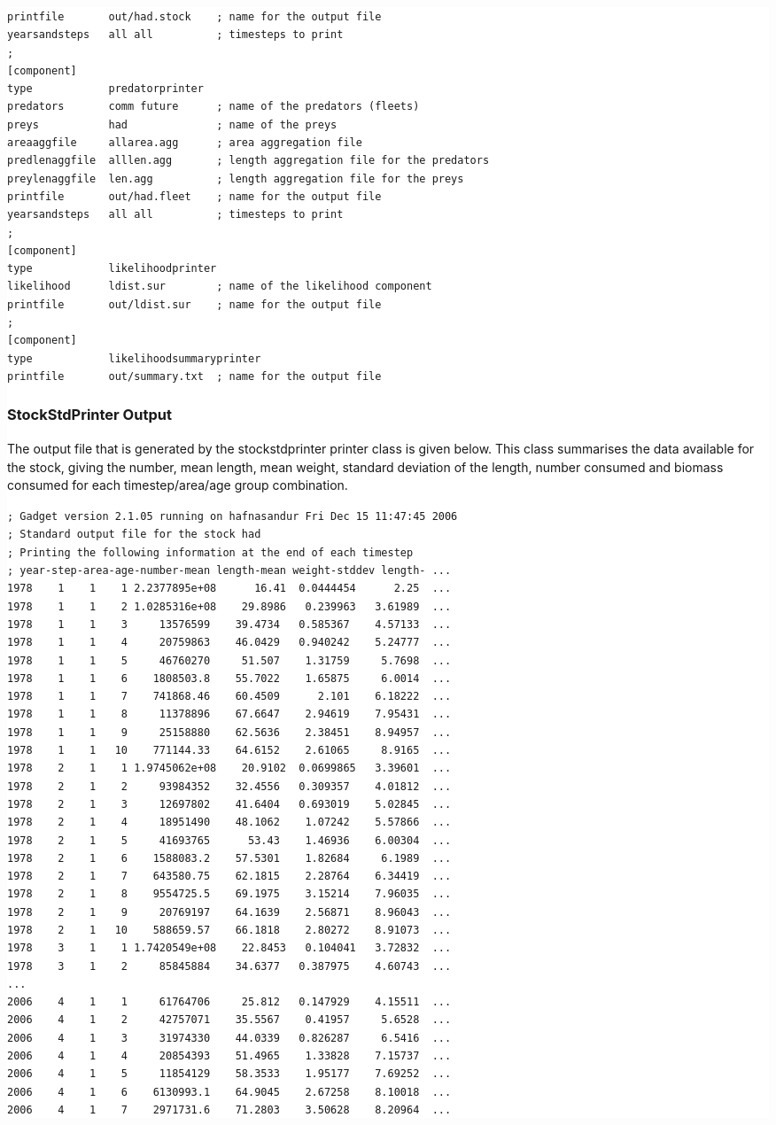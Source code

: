 	printfile       out/had.stock    ; name for the output file
	yearsandsteps   all all          ; timesteps to print
	;
	[component]
	type            predatorprinter
	predators       comm future      ; name of the predators (fleets)
	preys           had              ; name of the preys
	areaaggfile     allarea.agg      ; area aggregation file
	predlenaggfile  alllen.agg       ; length aggregation file for the predators
	preylenaggfile  len.agg          ; length aggregation file for the preys
	printfile       out/had.fleet    ; name for the output file
	yearsandsteps   all all          ; timesteps to print
	;
	[component]
	type            likelihoodprinter
	likelihood      ldist.sur        ; name of the likelihood component
	printfile       out/ldist.sur    ; name for the output file
	;
	[component]
	type            likelihoodsummaryprinter
	printfile       out/summary.txt  ; name for the output file

### StockStdPrinter Output

The output file that is generated by the stockstdprinter printer class
is given below. This class summarises the data available for the
stock, giving the number, mean length, mean weight, standard deviation
of the length, number consumed and biomass consumed for each
timestep/area/age group combination.

	; Gadget version 2.1.05 running on hafnasandur Fri Dec 15 11:47:45 2006
	; Standard output file for the stock had
	; Printing the following information at the end of each timestep
	; year-step-area-age-number-mean length-mean weight-stddev length- ...
	1978    1    1    1 2.2377895e+08      16.41  0.0444454      2.25  ...
	1978    1    1    2 1.0285316e+08    29.8986   0.239963   3.61989  ...
	1978    1    1    3     13576599    39.4734   0.585367    4.57133  ...
	1978    1    1    4     20759863    46.0429   0.940242    5.24777  ...
	1978    1    1    5     46760270     51.507    1.31759     5.7698  ...
	1978    1    1    6    1808503.8    55.7022    1.65875     6.0014  ...
	1978    1    1    7    741868.46    60.4509      2.101    6.18222  ...
	1978    1    1    8     11378896    67.6647    2.94619    7.95431  ...
	1978    1    1    9     25158880    62.5636    2.38451    8.94957  ...
	1978    1    1   10    771144.33    64.6152    2.61065     8.9165  ...
	1978    2    1    1 1.9745062e+08    20.9102  0.0699865   3.39601  ...
	1978    2    1    2     93984352    32.4556   0.309357    4.01812  ...
	1978    2    1    3     12697802    41.6404   0.693019    5.02845  ...
	1978    2    1    4     18951490    48.1062    1.07242    5.57866  ...
	1978    2    1    5     41693765      53.43    1.46936    6.00304  ...
	1978    2    1    6    1588083.2    57.5301    1.82684     6.1989  ...
	1978    2    1    7    643580.75    62.1815    2.28764    6.34419  ...
	1978    2    1    8    9554725.5    69.1975    3.15214    7.96035  ...
	1978    2    1    9     20769197    64.1639    2.56871    8.96043  ...
	1978    2    1   10    588659.57    66.1818    2.80272    8.91073  ...
	1978    3    1    1 1.7420549e+08    22.8453   0.104041   3.72832  ...
	1978    3    1    2     85845884    34.6377   0.387975    4.60743  ...
	...
	2006    4    1    1     61764706     25.812   0.147929    4.15511  ...
	2006    4    1    2     42757071    35.5567    0.41957     5.6528  ...
	2006    4    1    3     31974330    44.0339   0.826287     6.5416  ...
	2006    4    1    4     20854393    51.4965    1.33828    7.15737  ...
	2006    4    1    5     11854129    58.3533    1.95177    7.69252  ...
	2006    4    1    6    6130993.1    64.9045    2.67258    8.10018  ...
	2006    4    1    7    2971731.6    71.2803    3.50628    8.20964  ...